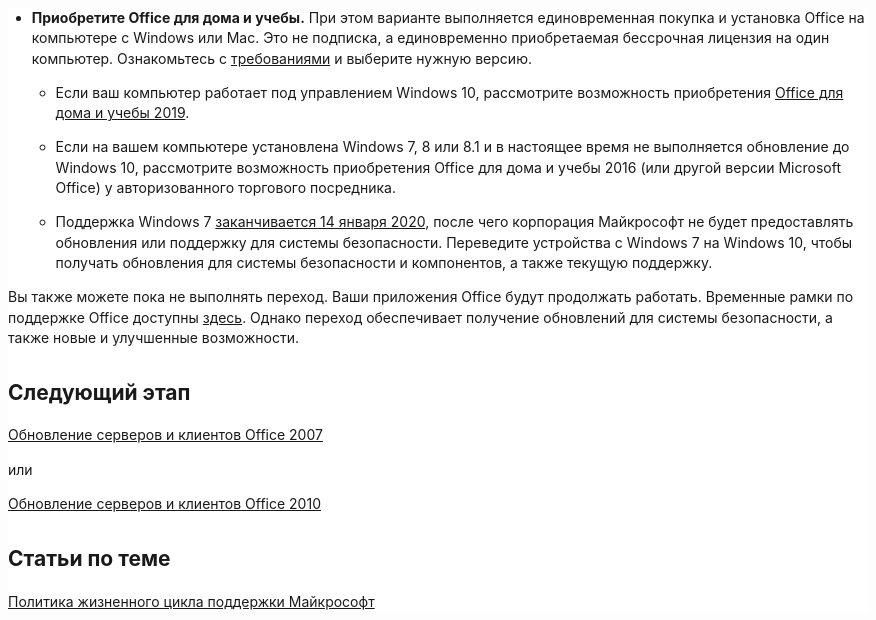 - **Приобретите Office для дома и учебы.** При этом варианте выполняется единовременная покупка и установка Office на компьютере с Windows или Mac. Это не подписка, а единовременно приобретаемая бессрочная лицензия на один компьютер. Ознакомьтесь с [требованиями](https://office.com/systemrequirements) и выберите нужную версию.

    - Если ваш компьютер работает под управлением Windows 10, рассмотрите возможность приобретения [Office для дома и учебы 2019](https://www.microsoft.com/p/office-home-student-2019/cfq7ttc0k7c8).

    - Если на вашем компьютере установлена Windows 7, 8 или 8.1 и в настоящее время не выполняется обновление до Windows 10, рассмотрите возможность приобретения Office для дома и учебы 2016 (или другой версии Microsoft Office) у авторизованного торгового посредника.
     
     - Поддержка Windows 7 [заканчивается 14 января 2020](https://www.microsoft.com/microsoft-365/windows/end-of-windows-7-support), после чего корпорация Майкрософт не будет предоставлять обновления или поддержку для системы безопасности. Переведите устройства с Windows 7 на Windows 10, чтобы получать обновления для системы безопасности и компонентов, а также текущую поддержку.

Вы также можете пока не выполнять переход. Ваши приложения Office будут продолжать работать. Временные рамки по поддержке Office доступны [здесь](https://support.microsoft.com/lifecycle/search/13615). Однако переход обеспечивает получение обновлений для системы безопасности, а также новые и улучшенные возможности.
   
## <a name="next-step"></a>Следующий этап

[Обновление серверов и клиентов Office 2007](upgrade-from-office-2007-servers-and-products.md)

или

[Обновление серверов и клиентов Office 2010](upgrade-from-office-2010-servers-and-products.md)
   
## <a name="related-topics"></a>Статьи по теме
  
[Политика жизненного цикла поддержки Майкрософт](https://go.microsoft.com/fwlink/?linkid=865200)
